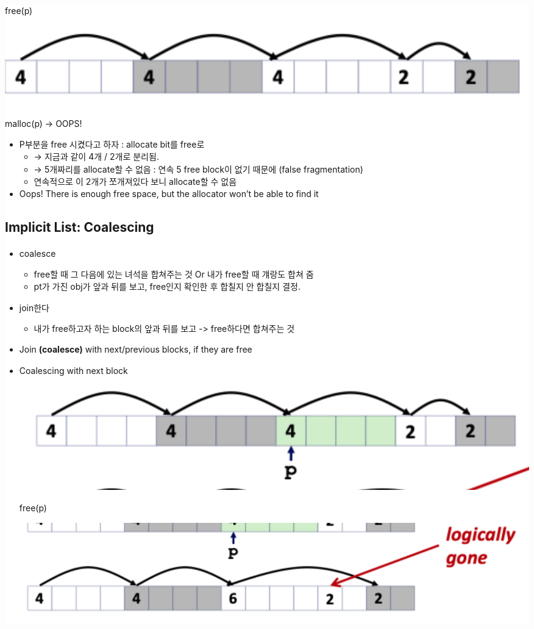 free(p)

![Untitled](10/Untitled%2012.png)

malloc(p) → OOPS!

- P부분을 free 시켰다고 하자 : allocate bit를 free로
    - → 지금과 같이 4개 / 2개로 분리됨.
    - → 5개짜리를 allocate할 수 없음 : 연속 5 free block이 없기 때문에 (false fragmentation)
    - 연속적으로 이 2개가 쪼개져있다 보니 allocate할 수 없음
- Oops! There is enough free space, but the allocator won’t be able to find it

## **Implicit List: Coalescing**

- coalesce
    - free할 때 그 다음에 있는 녀석을 합쳐주는 것 Or 내가 free할 때 걔랑도 합쳐 줌
    - pt가 가진 obj가 앞과 뒤를 보고, free인지 확인한 후 합칠지 안 합칠지 결정.
- join한다
    - 내가 free하고자 하는 block의 앞과 뒤를 보고 -> free하다면 합쳐주는 것
- Join **(coalesce)** with next/previous blocks, if they are free
- Coalescing with next block
    
    ![Untitled](10/Untitled%2013.png)
    
    free(p)
    
    ![Untitled](10/Untitled%2014.png)
    